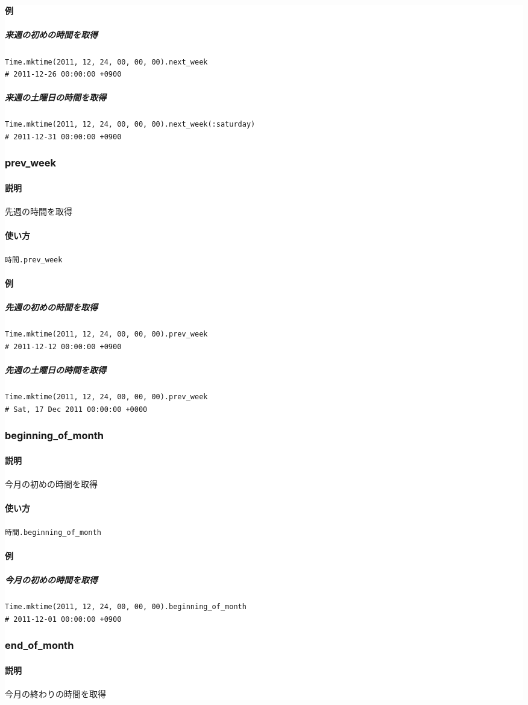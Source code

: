 #### 例
##### 来週の初めの時間を取得
    Time.mktime(2011, 12, 24, 00, 00, 00).next_week
    # 2011-12-26 00:00:00 +0900

##### 来週の土曜日の時間を取得
    Time.mktime(2011, 12, 24, 00, 00, 00).next_week(:saturday)
    # 2011-12-31 00:00:00 +0900

### prev_week
#### 説明
先週の時間を取得

#### 使い方
    時間.prev_week

#### 例
##### 先週の初めの時間を取得
    Time.mktime(2011, 12, 24, 00, 00, 00).prev_week
    # 2011-12-12 00:00:00 +0900

##### 先週の土曜日の時間を取得
    Time.mktime(2011, 12, 24, 00, 00, 00).prev_week
    # Sat, 17 Dec 2011 00:00:00 +0000

### beginning_of_month
#### 説明
今月の初めの時間を取得

#### 使い方
    時間.beginning_of_month

#### 例
##### 今月の初めの時間を取得
    Time.mktime(2011, 12, 24, 00, 00, 00).beginning_of_month
    # 2011-12-01 00:00:00 +0900

### end_of_month
#### 説明
今月の終わりの時間を取得
